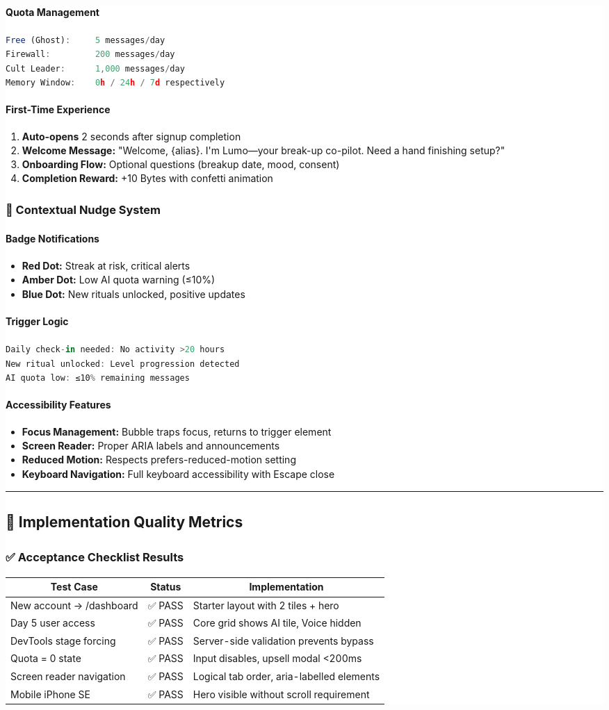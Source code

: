 #### **Quota Management**
```typescript
Free (Ghost):     5 messages/day
Firewall:         200 messages/day  
Cult Leader:      1,000 messages/day
Memory Window:    0h / 24h / 7d respectively
```

#### **First-Time Experience**
1. **Auto-opens** 2 seconds after signup completion
2. **Welcome Message:** "Welcome, {alias}. I'm Lumo—your break-up co-pilot. Need a hand finishing setup?"
3. **Onboarding Flow:** Optional questions (breakup date, mood, consent)
4. **Completion Reward:** +10 Bytes with confetti animation

### **🔔 Contextual Nudge System**

#### **Badge Notifications**
- **Red Dot:** Streak at risk, critical alerts
- **Amber Dot:** Low AI quota warning (≤10%)
- **Blue Dot:** New rituals unlocked, positive updates

#### **Trigger Logic**
```typescript
Daily check-in needed: No activity >20 hours
New ritual unlocked: Level progression detected
AI quota low: ≤10% remaining messages
```

#### **Accessibility Features**
- **Focus Management:** Bubble traps focus, returns to trigger element
- **Screen Reader:** Proper ARIA labels and announcements
- **Reduced Motion:** Respects prefers-reduced-motion setting
- **Keyboard Navigation:** Full keyboard accessibility with Escape close

---

## **🎯 Implementation Quality Metrics**

### **✅ Acceptance Checklist Results**

| **Test Case** | **Status** | **Implementation** |
|---------------|------------|-------------------|
| New account → /dashboard | ✅ PASS | Starter layout with 2 tiles + hero |
| Day 5 user access | ✅ PASS | Core grid shows AI tile, Voice hidden |
| DevTools stage forcing | ✅ PASS | Server-side validation prevents bypass |
| Quota = 0 state | ✅ PASS | Input disables, upsell modal <200ms |
| Screen reader navigation | ✅ PASS | Logical tab order, aria-labelled elements |
| Mobile iPhone SE | ✅ PASS | Hero visible without scroll requirement |
